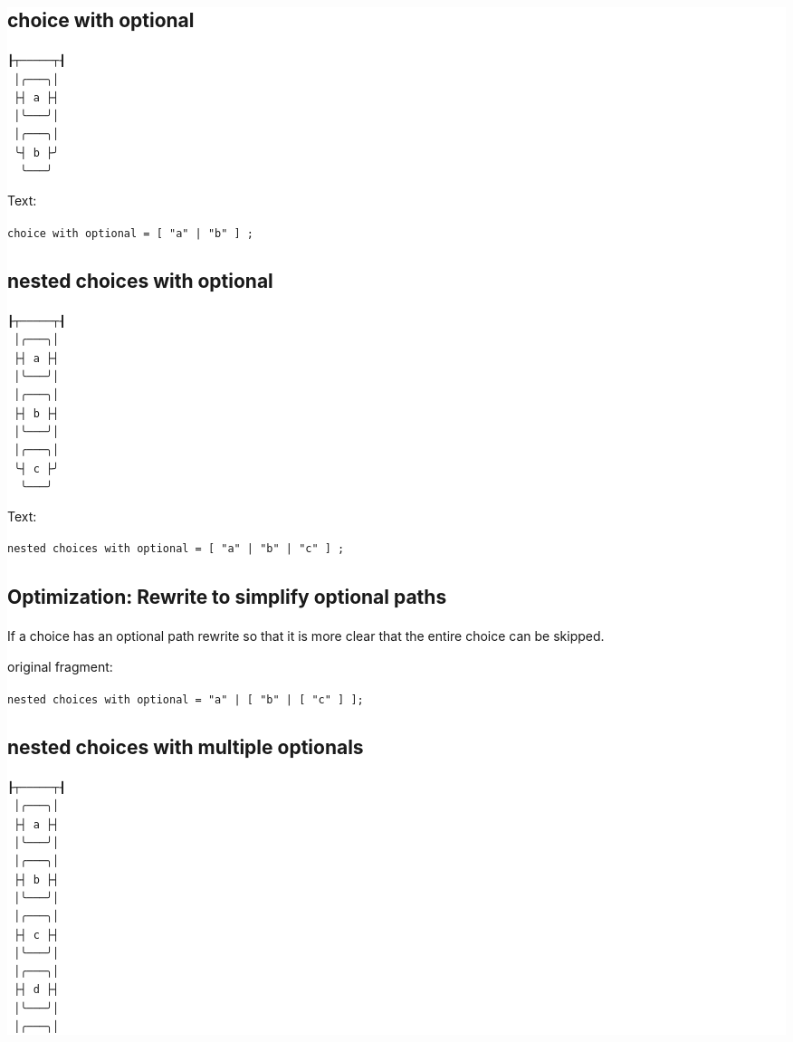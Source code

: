 ## choice with optional

```
┠┬─────┬┨
 │╭───╮│
 ├┤ a ├┤
 │╰───╯│
 │╭───╮│
 ╰┤ b ├╯
  ╰───╯
```

Text:

```ebnf
choice with optional = [ "a" | "b" ] ;
```

## nested choices with optional

```
┠┬─────┬┨
 │╭───╮│
 ├┤ a ├┤
 │╰───╯│
 │╭───╮│
 ├┤ b ├┤
 │╰───╯│
 │╭───╮│
 ╰┤ c ├╯
  ╰───╯
```

Text:

```ebnf
nested choices with optional = [ "a" | "b" | "c" ] ;
```

## Optimization: Rewrite to simplify optional paths

If a choice has an optional path rewrite so that it is more clear that the
entire choice can be skipped.

original fragment:

```
nested choices with optional = "a" | [ "b" | [ "c" ] ];
```

## nested choices with multiple optionals

```
┠┬─────┬┨
 │╭───╮│
 ├┤ a ├┤
 │╰───╯│
 │╭───╮│
 ├┤ b ├┤
 │╰───╯│
 │╭───╮│
 ├┤ c ├┤
 │╰───╯│
 │╭───╮│
 ├┤ d ├┤
 │╰───╯│
 │╭───╮│
```